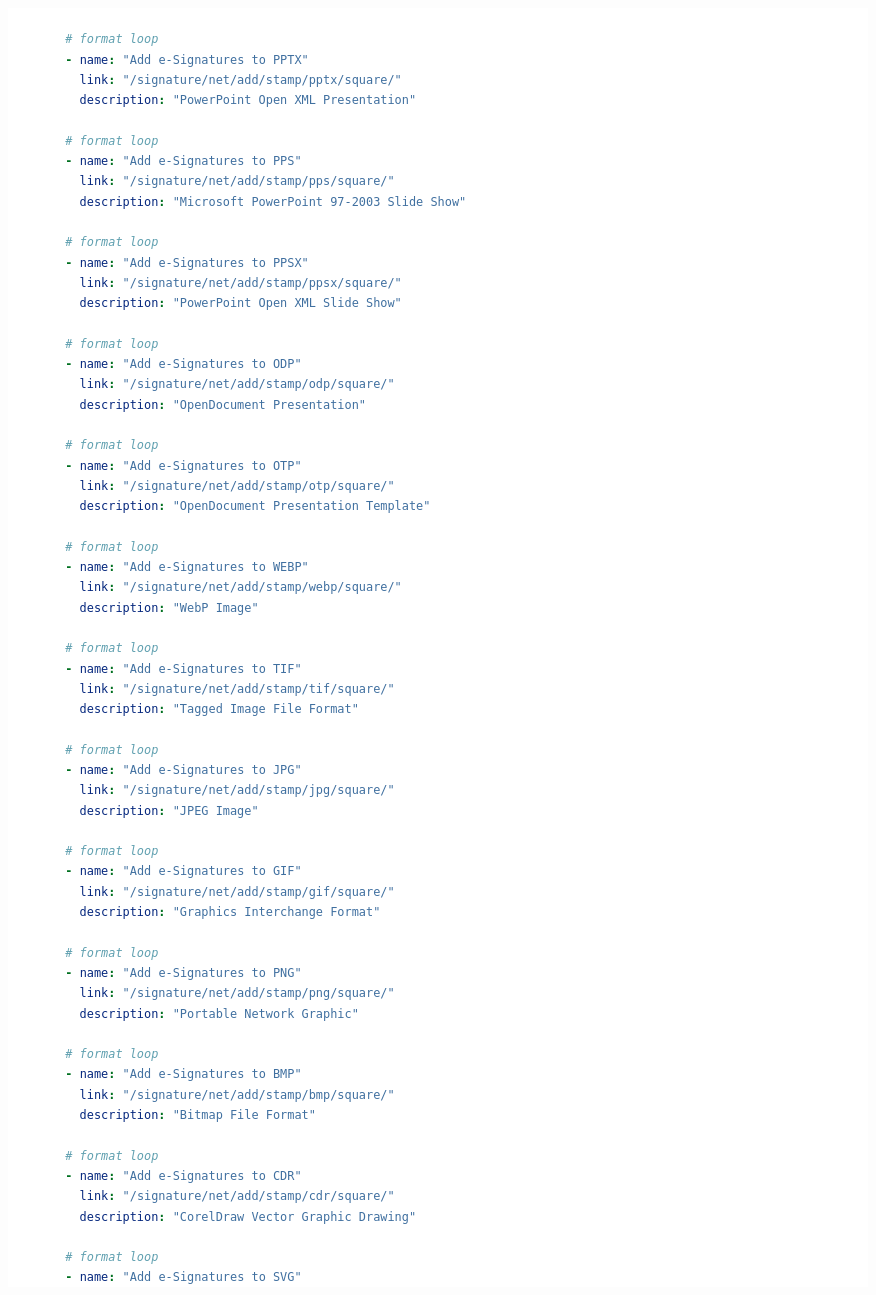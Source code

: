 ```yaml

        # format loop
        - name: "Add e-Signatures to PPTX"
          link: "/signature/net/add/stamp/pptx/square/"
          description: "PowerPoint Open XML Presentation"

        # format loop
        - name: "Add e-Signatures to PPS"
          link: "/signature/net/add/stamp/pps/square/"
          description: "Microsoft PowerPoint 97-2003 Slide Show"

        # format loop
        - name: "Add e-Signatures to PPSX"
          link: "/signature/net/add/stamp/ppsx/square/"
          description: "PowerPoint Open XML Slide Show"                              

        # format loop
        - name: "Add e-Signatures to ODP"
          link: "/signature/net/add/stamp/odp/square/"
          description: "OpenDocument Presentation"

        # format loop
        - name: "Add e-Signatures to OTP"
          link: "/signature/net/add/stamp/otp/square/"
          description: "OpenDocument Presentation Template"

        # format loop
        - name: "Add e-Signatures to WEBP"
          link: "/signature/net/add/stamp/webp/square/"
          description: "WebP Image"

        # format loop
        - name: "Add e-Signatures to TIF"
          link: "/signature/net/add/stamp/tif/square/"
          description: "Tagged Image File Format"

        # format loop
        - name: "Add e-Signatures to JPG"
          link: "/signature/net/add/stamp/jpg/square/"
          description: "JPEG Image"

        # format loop
        - name: "Add e-Signatures to GIF"
          link: "/signature/net/add/stamp/gif/square/"
          description: "Graphics Interchange Format"

        # format loop
        - name: "Add e-Signatures to PNG"
          link: "/signature/net/add/stamp/png/square/"
          description: "Portable Network Graphic"

        # format loop
        - name: "Add e-Signatures to BMP"
          link: "/signature/net/add/stamp/bmp/square/"
          description: "Bitmap File Format"

        # format loop
        - name: "Add e-Signatures to CDR"
          link: "/signature/net/add/stamp/cdr/square/"
          description: "CorelDraw Vector Graphic Drawing"

        # format loop
        - name: "Add e-Signatures to SVG"
```